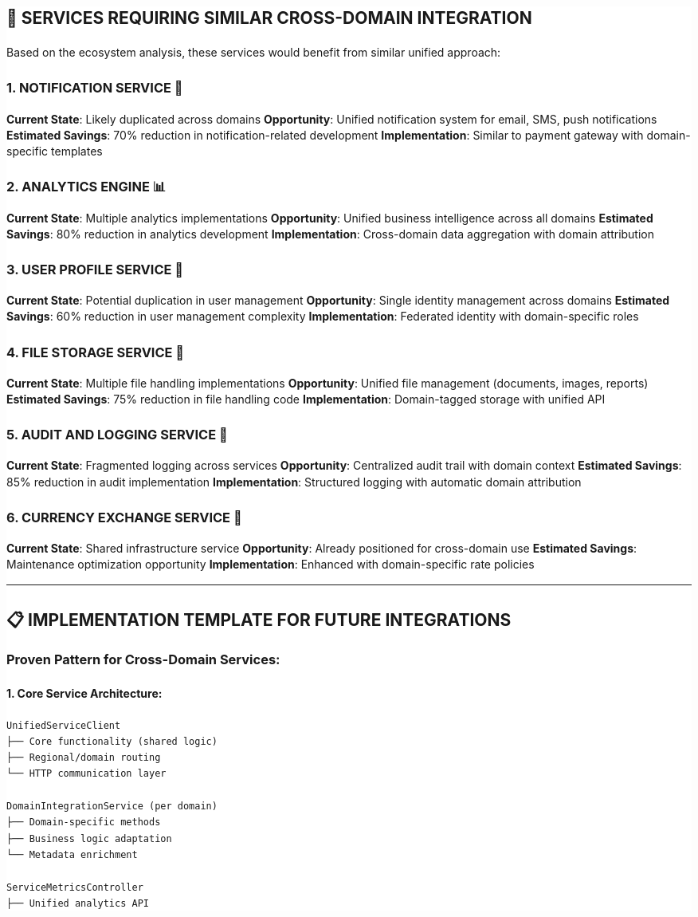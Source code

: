 
## 🔄 SERVICES REQUIRING SIMILAR CROSS-DOMAIN INTEGRATION

Based on the ecosystem analysis, these services would benefit from similar unified approach:

### **1. NOTIFICATION SERVICE** 🔔
**Current State**: Likely duplicated across domains
**Opportunity**: Unified notification system for email, SMS, push notifications
**Estimated Savings**: 70% reduction in notification-related development
**Implementation**: Similar to payment gateway with domain-specific templates

### **2. ANALYTICS ENGINE** 📊
**Current State**: Multiple analytics implementations
**Opportunity**: Unified business intelligence across all domains
**Estimated Savings**: 80% reduction in analytics development
**Implementation**: Cross-domain data aggregation with domain attribution

### **3. USER PROFILE SERVICE** 👤
**Current State**: Potential duplication in user management
**Opportunity**: Single identity management across domains
**Estimated Savings**: 60% reduction in user management complexity
**Implementation**: Federated identity with domain-specific roles

### **4. FILE STORAGE SERVICE** 📁
**Current State**: Multiple file handling implementations
**Opportunity**: Unified file management (documents, images, reports)
**Estimated Savings**: 75% reduction in file handling code
**Implementation**: Domain-tagged storage with unified API

### **5. AUDIT AND LOGGING SERVICE** 📝
**Current State**: Fragmented logging across services
**Opportunity**: Centralized audit trail with domain context
**Estimated Savings**: 85% reduction in audit implementation
**Implementation**: Structured logging with automatic domain attribution

### **6. CURRENCY EXCHANGE SERVICE** 💱
**Current State**: Shared infrastructure service
**Opportunity**: Already positioned for cross-domain use
**Estimated Savings**: Maintenance optimization opportunity
**Implementation**: Enhanced with domain-specific rate policies

---

## 📋 IMPLEMENTATION TEMPLATE FOR FUTURE INTEGRATIONS

### **Proven Pattern for Cross-Domain Services**:

#### **1. Core Service Architecture**:
```
UnifiedServiceClient
├── Core functionality (shared logic)
├── Regional/domain routing
└── HTTP communication layer

DomainIntegrationService (per domain)
├── Domain-specific methods
├── Business logic adaptation
└── Metadata enrichment

ServiceMetricsController
├── Unified analytics API
```